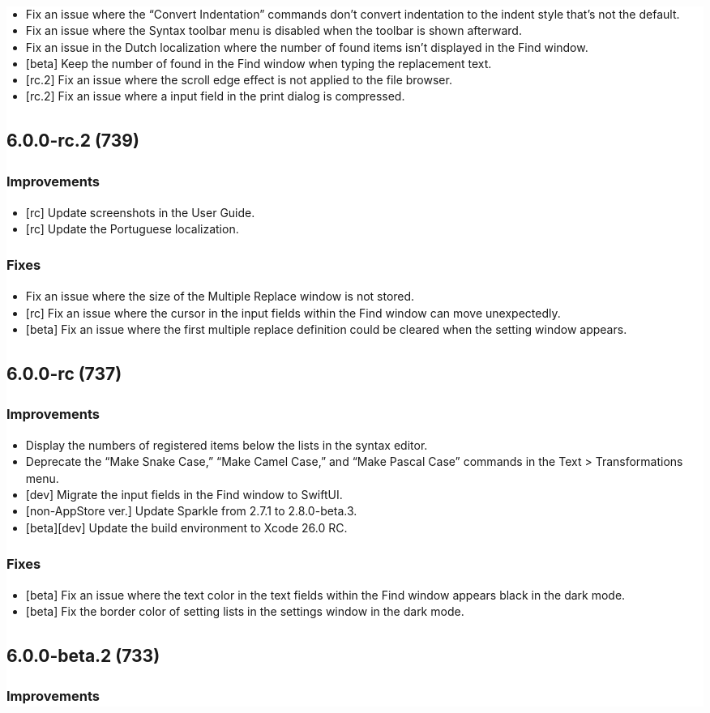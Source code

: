 - Fix an issue where the “Convert Indentation” commands don’t convert indentation to the indent style that’s not the default.
- Fix an issue where the Syntax toolbar menu is disabled when the toolbar is shown afterward.
- Fix an issue in the Dutch localization where the number of found items isn’t displayed in the Find window.
- [beta] Keep the number of found in the Find window when typing the replacement text.
- [rc.2] Fix an issue where the scroll edge effect is not applied to the file browser.
- [rc.2] Fix an issue where a input field in the print dialog is compressed.



6.0.0-rc.2 (739)
--------------------------

### Improvements

- [rc] Update screenshots in the User Guide.
- [rc] Update the Portuguese localization.


### Fixes

- Fix an issue where the size of the Multiple Replace window is not stored.
- [rc] Fix an issue where the cursor in the input fields within the Find window can move unexpectedly.
- [beta] Fix an issue where the first multiple replace definition could be cleared when the setting window appears.



6.0.0-rc (737)
--------------------------

### Improvements

- Display the numbers of registered items below the lists in the syntax editor.
- Deprecate the “Make Snake Case,” “Make Camel Case,” and “Make Pascal Case” commands in the Text > Transformations menu.
- [dev] Migrate the input fields in the Find window to SwiftUI.
- [non-AppStore ver.] Update Sparkle from 2.7.1 to 2.8.0-beta.3.
- [beta][dev] Update the build environment to Xcode 26.0 RC.


### Fixes

- [beta] Fix an issue where the text color in the text fields within the Find window appears black in the dark mode.
- [beta] Fix the border color of setting lists in the settings window in the dark mode.



6.0.0-beta.2 (733)
--------------------------

### Improvements
